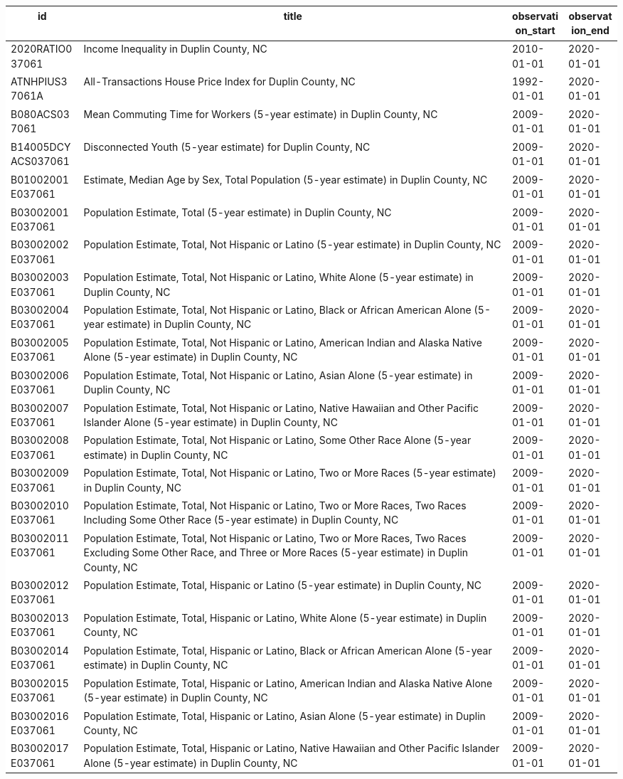 | id                        | title                                                                                                                                                                      | observation_start   | observation_end   |
|---------------------------|----------------------------------------------------------------------------------------------------------------------------------------------------------------------------|---------------------|-------------------|
| 2020RATIO037061           | Income Inequality in Duplin County, NC                                                                                                                                     | 2010-01-01          | 2020-01-01        |
| ATNHPIUS37061A            | All-Transactions House Price Index for Duplin County, NC                                                                                                                   | 1992-01-01          | 2020-01-01        |
| B080ACS037061             | Mean Commuting Time for Workers (5-year estimate) in Duplin County, NC                                                                                                     | 2009-01-01          | 2020-01-01        |
| B14005DCYACS037061        | Disconnected Youth (5-year estimate) for Duplin County, NC                                                                                                                 | 2009-01-01          | 2020-01-01        |
| B01002001E037061          | Estimate, Median Age by Sex, Total Population (5-year estimate) in Duplin County, NC                                                                                       | 2009-01-01          | 2020-01-01        |
| B03002001E037061          | Population Estimate, Total (5-year estimate) in Duplin County, NC                                                                                                          | 2009-01-01          | 2020-01-01        |
| B03002002E037061          | Population Estimate, Total, Not Hispanic or Latino (5-year estimate) in Duplin County, NC                                                                                  | 2009-01-01          | 2020-01-01        |
| B03002003E037061          | Population Estimate, Total, Not Hispanic or Latino, White Alone (5-year estimate) in Duplin County, NC                                                                     | 2009-01-01          | 2020-01-01        |
| B03002004E037061          | Population Estimate, Total, Not Hispanic or Latino, Black or African American Alone (5-year estimate) in Duplin County, NC                                                 | 2009-01-01          | 2020-01-01        |
| B03002005E037061          | Population Estimate, Total, Not Hispanic or Latino, American Indian and Alaska Native Alone (5-year estimate) in Duplin County, NC                                         | 2009-01-01          | 2020-01-01        |
| B03002006E037061          | Population Estimate, Total, Not Hispanic or Latino, Asian Alone (5-year estimate) in Duplin County, NC                                                                     | 2009-01-01          | 2020-01-01        |
| B03002007E037061          | Population Estimate, Total, Not Hispanic or Latino, Native Hawaiian and Other Pacific Islander Alone (5-year estimate) in Duplin County, NC                                | 2009-01-01          | 2020-01-01        |
| B03002008E037061          | Population Estimate, Total, Not Hispanic or Latino, Some Other Race Alone (5-year estimate) in Duplin County, NC                                                           | 2009-01-01          | 2020-01-01        |
| B03002009E037061          | Population Estimate, Total, Not Hispanic or Latino, Two or More Races (5-year estimate) in Duplin County, NC                                                               | 2009-01-01          | 2020-01-01        |
| B03002010E037061          | Population Estimate, Total, Not Hispanic or Latino, Two or More Races, Two Races Including Some Other Race (5-year estimate) in Duplin County, NC                          | 2009-01-01          | 2020-01-01        |
| B03002011E037061          | Population Estimate, Total, Not Hispanic or Latino, Two or More Races, Two Races Excluding Some Other Race, and Three or More Races (5-year estimate) in Duplin County, NC | 2009-01-01          | 2020-01-01        |
| B03002012E037061          | Population Estimate, Total, Hispanic or Latino (5-year estimate) in Duplin County, NC                                                                                      | 2009-01-01          | 2020-01-01        |
| B03002013E037061          | Population Estimate, Total, Hispanic or Latino, White Alone (5-year estimate) in Duplin County, NC                                                                         | 2009-01-01          | 2020-01-01        |
| B03002014E037061          | Population Estimate, Total, Hispanic or Latino, Black or African American Alone (5-year estimate) in Duplin County, NC                                                     | 2009-01-01          | 2020-01-01        |
| B03002015E037061          | Population Estimate, Total, Hispanic or Latino, American Indian and Alaska Native Alone (5-year estimate) in Duplin County, NC                                             | 2009-01-01          | 2020-01-01        |
| B03002016E037061          | Population Estimate, Total, Hispanic or Latino, Asian Alone (5-year estimate) in Duplin County, NC                                                                         | 2009-01-01          | 2020-01-01        |
| B03002017E037061          | Population Estimate, Total, Hispanic or Latino, Native Hawaiian and Other Pacific Islander Alone (5-year estimate) in Duplin County, NC                                    | 2009-01-01          | 2020-01-01        |